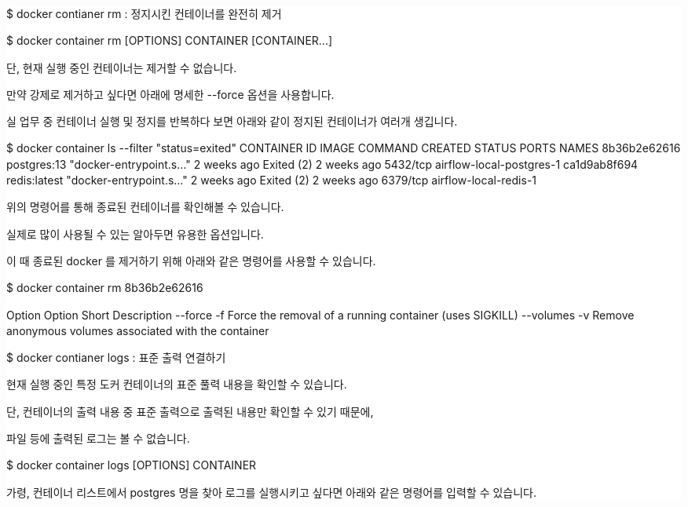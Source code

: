 
$ docker contianer rm
: 정지시킨 컨테이너를 완전히 제거



$ docker container rm [OPTIONS] CONTAINER [CONTAINER...]


단, 현재 실행 중인 컨테이너는 제거할 수 없습니다.

만약 강제로 제거하고 싶다면 아래에 명세한 --force 옵션을 사용합니다.



실 업무 중 컨테이너 실행 및 정지를 반복하다 보면 아래와 같이 정지된 컨테이너가 여러개 생깁니다.



$ docker container ls --filter "status=exited"
CONTAINER ID   IMAGE          COMMAND                  CREATED       STATUS                   PORTS      NAMES
8b36b2e62616   postgres:13    "docker-entrypoint.s…"   2 weeks ago   Exited (2) 2 weeks ago   5432/tcp   airflow-local-postgres-1
ca1d9ab8f694   redis:latest   "docker-entrypoint.s…"   2 weeks ago   Exited (2) 2 weeks ago   6379/tcp   airflow-local-redis-1


위의 명령어를 통해 종료된 컨테이너를 확인해볼 수 있습니다.

실제로 많이 사용될 수 있는 알아두면 유용한 옵션입니다.



이 때 종료된 docker 를 제거하기 위해 아래와 같은 명령어를 사용할 수 있습니다.



$ docker container rm 8b36b2e62616




Option
Option	Short	Description
--force	-f	Force the removal of a running container (uses SIGKILL)
--volumes	-v	Remove anonymous volumes associated with the container




$ docker contianer logs
: 표준 출력 연결하기



현재 실행 중인 특정 도커 컨테이너의 표준 풀력 내용을 확인할 수 있습니다.

단, 컨테이너의 출력 내용 중 표준 출력으로 출력된 내용만 확인할 수 있기 때문에,

파일 등에 출력된 로그는 볼 수 없습니다.



$ docker container logs [OPTIONS] CONTAINER


가령, 컨테이너 리스트에서 postgres 명을 찾아 로그를 실행시키고 싶다면 아래와 같은 명령어를 입력할 수 있습니다.

